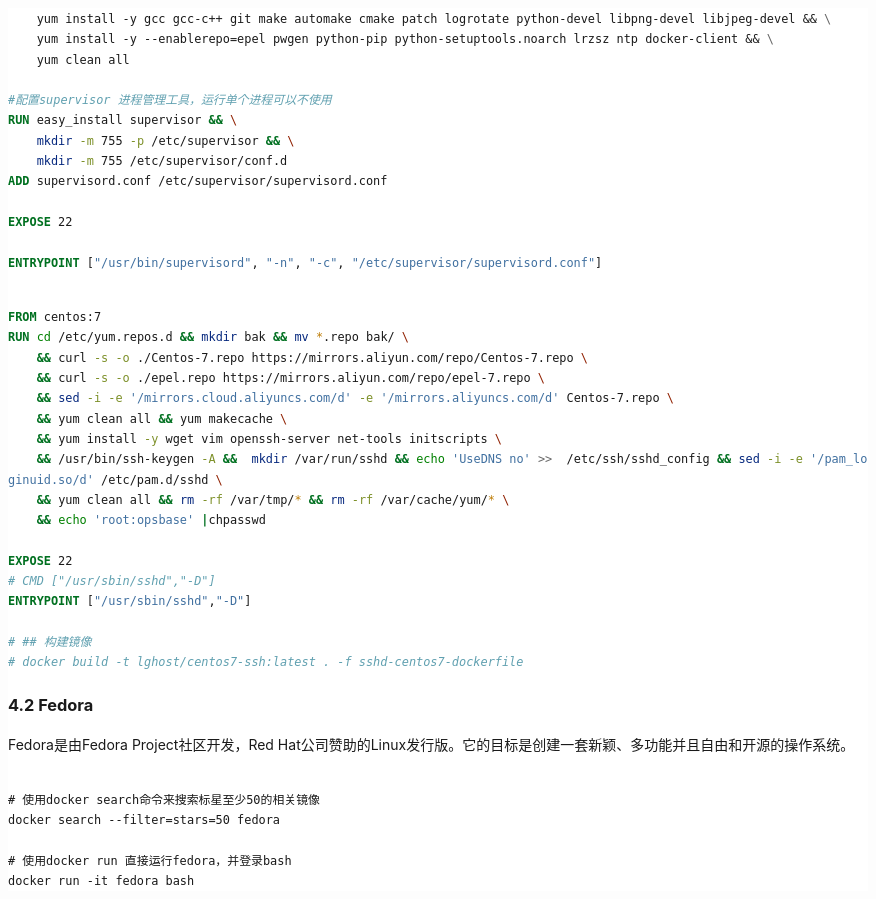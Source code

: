 ```dockerfile
    yum install -y gcc gcc-c++ git make automake cmake patch logrotate python-devel libpng-devel libjpeg-devel && \
    yum install -y --enablerepo=epel pwgen python-pip python-setuptools.noarch lrzsz ntp docker-client && \
    yum clean all
 
#配置supervisor 进程管理工具，运行单个进程可以不使用
RUN easy_install supervisor && \
    mkdir -m 755 -p /etc/supervisor && \
    mkdir -m 755 /etc/supervisor/conf.d
ADD supervisord.conf /etc/supervisor/supervisord.conf
 
EXPOSE 22
 
ENTRYPOINT ["/usr/bin/supervisord", "-n", "-c", "/etc/supervisor/supervisord.conf"]
```




```Dockerfile

FROM centos:7
RUN cd /etc/yum.repos.d && mkdir bak && mv *.repo bak/ \
    && curl -s -o ./Centos-7.repo https://mirrors.aliyun.com/repo/Centos-7.repo \
    && curl -s -o ./epel.repo https://mirrors.aliyun.com/repo/epel-7.repo \
    && sed -i -e '/mirrors.cloud.aliyuncs.com/d' -e '/mirrors.aliyuncs.com/d' Centos-7.repo \
    && yum clean all && yum makecache \
    && yum install -y wget vim openssh-server net-tools initscripts \
    && /usr/bin/ssh-keygen -A &&  mkdir /var/run/sshd && echo 'UseDNS no' >>  /etc/ssh/sshd_config && sed -i -e '/pam_loginuid.so/d' /etc/pam.d/sshd \
    && yum clean all && rm -rf /var/tmp/* && rm -rf /var/cache/yum/* \
    && echo 'root:opsbase' |chpasswd

EXPOSE 22
# CMD ["/usr/sbin/sshd","-D"]
ENTRYPOINT ["/usr/sbin/sshd","-D"]

# ## 构建镜像
# docker build -t lghost/centos7-ssh:latest . -f sshd-centos7-dockerfile
```




### 4.2 Fedora

Fedora是由Fedora Project社区开发，Red Hat公司赞助的Linux发行版。它的目标是创建一套新颖、多功能并且自由和开源的操作系统。


```shell

# 使用docker search命令来搜索标星至少50的相关镜像
docker search --filter=stars=50 fedora

# 使用docker run 直接运行fedora，并登录bash
docker run -it fedora bash
```
